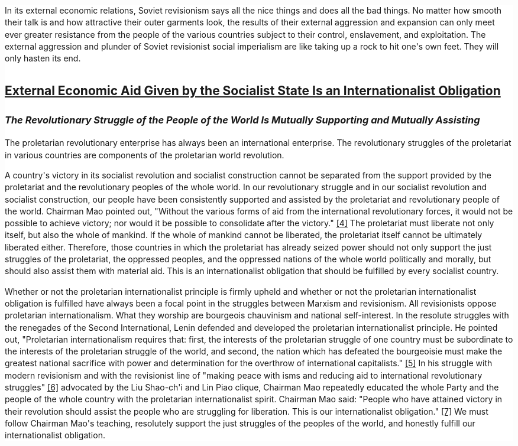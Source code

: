 In its external economic relations, Soviet revisionism says all the nice
things and does all the bad things. No matter how smooth their talk is
and how attractive their outer garments look, the results of their
external aggression and expansion can only meet ever greater resistance
from the people of the various countries subject to their control,
enslavement, and exploitation. The external aggression and plunder of
Soviet revisionist social imperialism are like taking up a rock to hit
one's own feet. They will only hasten its end.

[External Economic Aid Given by the Socialist State Is an Internationalist Obligation](#)
-------------------------------------------------------------------------------------------------------------------------------------

### _The Revolutionary Struggle of the People of the World Is Mutually Supporting and Mutually Assisting_

The proletarian revolutionary enterprise has always been an
international enterprise. The revolutionary struggles of the proletariat
in various countries are components of the proletarian world revolution.

A country's victory in its socialist revolution and socialist
construction cannot be separated from the support provided by the
proletariat and the revolutionary peoples of the whole world. In our
revolutionary struggle and in our socialist revolution and socialist
construction, our people have been consistently supported and assisted
by the proletariat and revolutionary people of the world. Chairman Mao
pointed out, "Without the various forms of aid from the
international revolutionary forces, it would not be possible to achieve
victory; nor would it be possible to consolidate after the victory."
<a id="4">[[4]](#bot_4)</a> The proletariat
must liberate not only itself, but also the whole of mankind. If the
whole of mankind cannot be liberated, the proletariat itself cannot be
ultimately liberated either. Therefore, those countries in which the
proletariat has already seized power should not only support the just
struggles of the proletariat, the oppressed peoples, and the oppressed
nations of the whole world politically and morally, but should also
assist them with material aid. This is an internationalist obligation
that should be fulfilled by every socialist country.

Whether or not the proletarian internationalist principle is firmly
upheld and whether or not the proletarian internationalist obligation is
fulfilled have always been a focal point in the struggles between
Marxism and revisionism. All revisionists oppose proletarian
internationalism. What they worship are bourgeois chauvinism and
national self-interest. In the resolute struggles with the renegades of
the Second International, Lenin defended and developed the proletarian
internationalist principle. He pointed out, "Proletarian
internationalism requires that: first, the interests of the proletarian
struggle of one country must be subordinate to the interests of the
proletarian struggle of the world, and second, the nation which has
defeated the bourgeoisie must make the greatest national sacrifice with
power and determination for the overthrow of international capitalists."
<a id="5">[[5]](#bot_5)</a> In his struggle
with modern revisionism and with the revisionist line of "making peace
with isms and reducing aid to international revolutionary struggles"
<a id="6">[[6]](#bot_6)</a> advocated by the
Liu Shao-ch'i and Lin Piao clique, Chairman Mao repeatedly educated the
whole Party and the people of the whole country with the proletarian
internationalist spirit. Chairman Mao said: "People who have attained
victory in their revolution should assist the people who are struggling
for liberation. This is our internationalist obligation."
<a id="7">[[7]](#bot_7)</a> We must follow
Chairman Mao's teaching, resolutely support the just struggles of the
peoples of the world, and honestly fulfill our internationalist
obligation.
